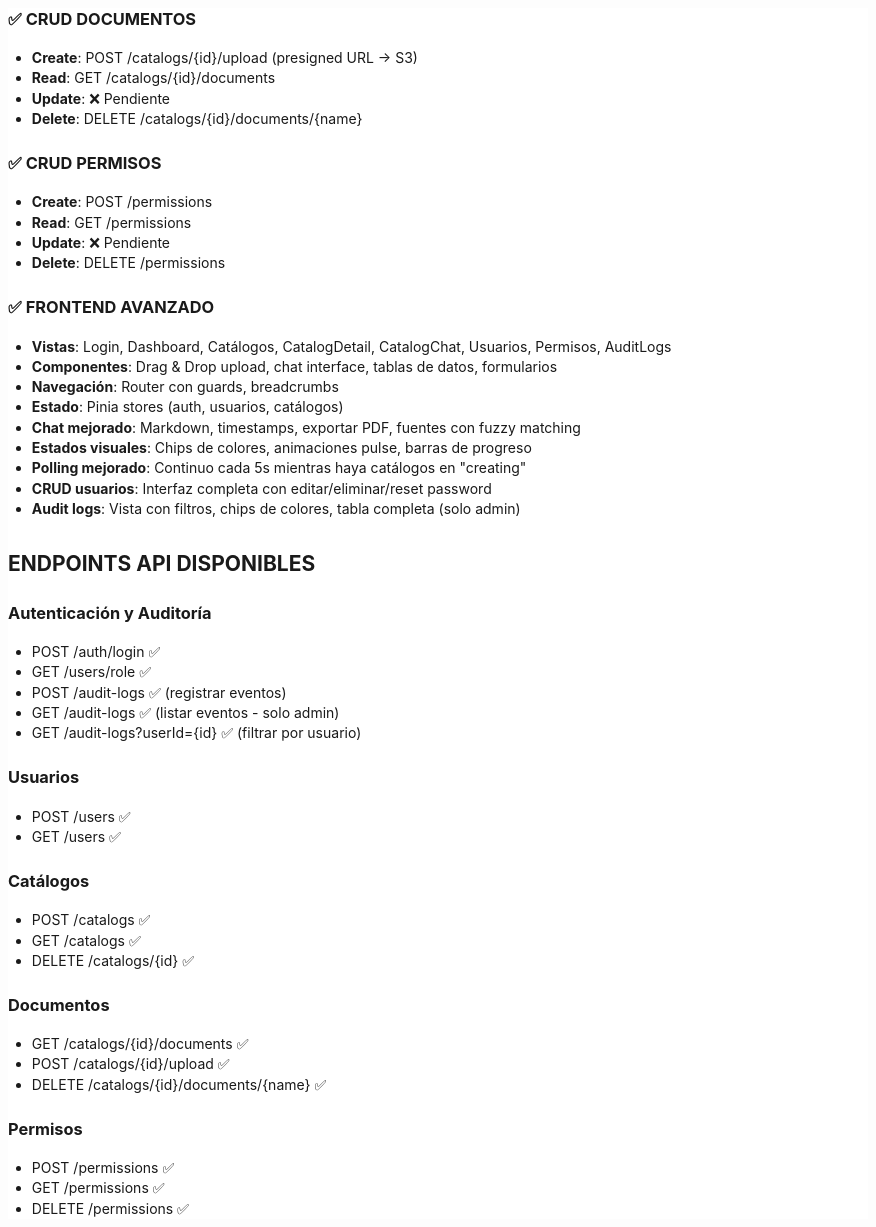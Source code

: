 ### ✅ CRUD DOCUMENTOS
- **Create**: POST /catalogs/{id}/upload (presigned URL → S3)
- **Read**: GET /catalogs/{id}/documents
- **Update**: ❌ Pendiente
- **Delete**: DELETE /catalogs/{id}/documents/{name}

### ✅ CRUD PERMISOS
- **Create**: POST /permissions
- **Read**: GET /permissions
- **Update**: ❌ Pendiente
- **Delete**: DELETE /permissions

### ✅ FRONTEND AVANZADO
- **Vistas**: Login, Dashboard, Catálogos, CatalogDetail, CatalogChat, Usuarios, Permisos, AuditLogs
- **Componentes**: Drag & Drop upload, chat interface, tablas de datos, formularios
- **Navegación**: Router con guards, breadcrumbs
- **Estado**: Pinia stores (auth, usuarios, catálogos)
- **Chat mejorado**: Markdown, timestamps, exportar PDF, fuentes con fuzzy matching
- **Estados visuales**: Chips de colores, animaciones pulse, barras de progreso
- **Polling mejorado**: Continuo cada 5s mientras haya catálogos en "creating"
- **CRUD usuarios**: Interfaz completa con editar/eliminar/reset password
- **Audit logs**: Vista con filtros, chips de colores, tabla completa (solo admin)

## ENDPOINTS API DISPONIBLES

### Autenticación y Auditoría
- POST /auth/login ✅
- GET /users/role ✅
- POST /audit-logs ✅ (registrar eventos)
- GET /audit-logs ✅ (listar eventos - solo admin)
- GET /audit-logs?userId={id} ✅ (filtrar por usuario)

### Usuarios
- POST /users ✅
- GET /users ✅

### Catálogos
- POST /catalogs ✅
- GET /catalogs ✅
- DELETE /catalogs/{id} ✅

### Documentos
- GET /catalogs/{id}/documents ✅
- POST /catalogs/{id}/upload ✅
- DELETE /catalogs/{id}/documents/{name} ✅

### Permisos
- POST /permissions ✅
- GET /permissions ✅
- DELETE /permissions ✅
